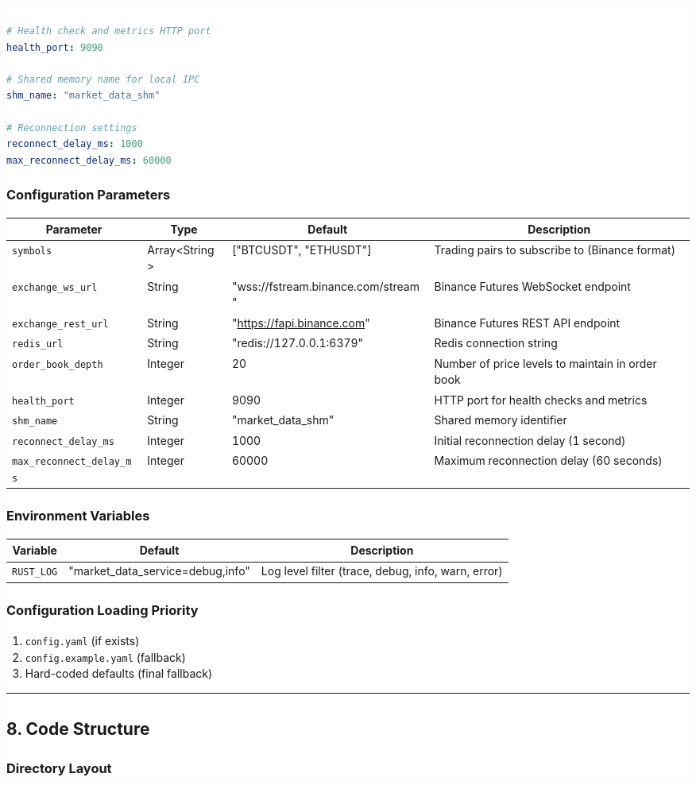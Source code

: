 ```yaml

# Health check and metrics HTTP port
health_port: 9090

# Shared memory name for local IPC
shm_name: "market_data_shm"

# Reconnection settings
reconnect_delay_ms: 1000
max_reconnect_delay_ms: 60000
```

### Configuration Parameters

| Parameter | Type | Default | Description |
|-----------|------|---------|-------------|
| `symbols` | Array\<String\> | ["BTCUSDT", "ETHUSDT"] | Trading pairs to subscribe to (Binance format) |
| `exchange_ws_url` | String | "wss://fstream.binance.com/stream" | Binance Futures WebSocket endpoint |
| `exchange_rest_url` | String | "https://fapi.binance.com" | Binance Futures REST API endpoint |
| `redis_url` | String | "redis://127.0.0.1:6379" | Redis connection string |
| `order_book_depth` | Integer | 20 | Number of price levels to maintain in order book |
| `health_port` | Integer | 9090 | HTTP port for health checks and metrics |
| `shm_name` | String | "market_data_shm" | Shared memory identifier |
| `reconnect_delay_ms` | Integer | 1000 | Initial reconnection delay (1 second) |
| `max_reconnect_delay_ms` | Integer | 60000 | Maximum reconnection delay (60 seconds) |

### Environment Variables

| Variable | Default | Description |
|----------|---------|-------------|
| `RUST_LOG` | "market_data_service=debug,info" | Log level filter (trace, debug, info, warn, error) |

### Configuration Loading Priority

1. `config.yaml` (if exists)
2. `config.example.yaml` (fallback)
3. Hard-coded defaults (final fallback)

---

## 8. Code Structure

### Directory Layout
